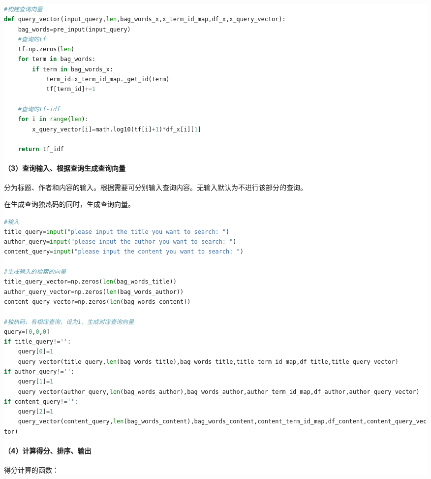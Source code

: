 ```python
#构建查询向量
def query_vector(input_query,len,bag_words_x,x_term_id_map,df_x,x_query_vector):
    bag_words=pre_input(input_query)
    #查询的tf
    tf=np.zeros(len)
    for term in bag_words:
        if term in bag_words_x:
            term_id=x_term_id_map._get_id(term)
            tf[term_id]+=1
            
    #查询的tf-idf
    for i in range(len):
        x_query_vector[i]=math.log10(tf[i]+1)*df_x[i][1]
    
    return tf_idf
```

#### （3）查询输入、根据查询生成查询向量

分为标题、作者和内容的输入。根据需要可分别输入查询内容。无输入默认为不进行该部分的查询。

在生成查询独热码的同时，生成查询向量。

```python
#输入
title_query=input("please input the title you want to search: ")
author_query=input("please input the author you want to search: ")
content_query=input("please input the content you want to search: ")

#生成输入的检索的向量
title_query_vector=np.zeros(len(bag_words_title))
author_query_vector=np.zeros(len(bag_words_author))
content_query_vector=np.zeros(len(bag_words_content))
                            
#独热码，有相应查询，设为1，生成对应查询向量                            
query=[0,0,0]
if title_query!='':
    query[0]=1
    query_vector(title_query,len(bag_words_title),bag_words_title,title_term_id_map,df_title,title_query_vector)
if author_query!='':
    query[1]=1
    query_vector(author_query,len(bag_words_author),bag_words_author,author_term_id_map,df_author,author_query_vector)
if content_query!='':
    query[2]=1
    query_vector(content_query,len(bag_words_content),bag_words_content,content_term_id_map,df_content,content_query_vector)
```

#### （4）计算得分、排序、输出

得分计算的函数：
